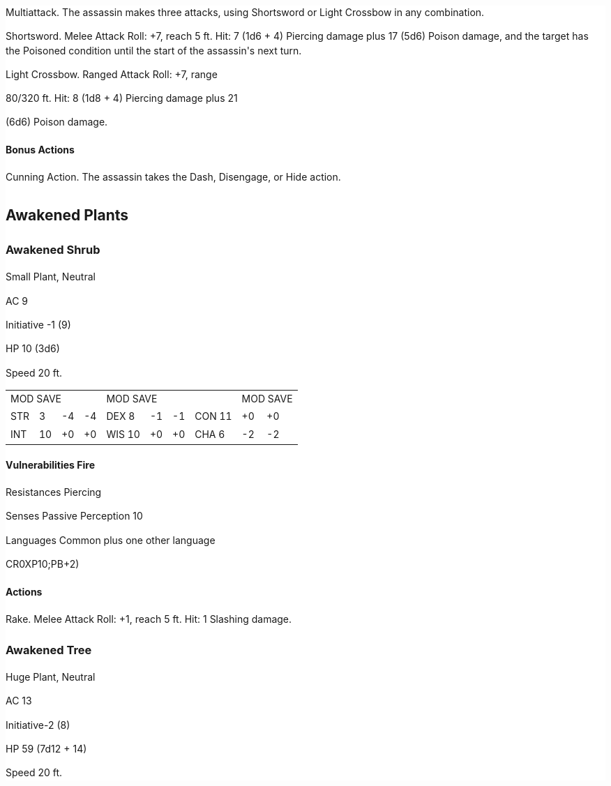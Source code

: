 Multiattack. The assassin makes three attacks, using Shortsword or Light Crossbow in any combination.

Shortsword. Melee Attack Roll: +7, reach 5 ft. Hit: 7 (1d6 + 4) Piercing damage plus 17 (5d6) Poison damage, and the target has the Poisoned condition until the start of the assassin's next turn.

Light Crossbow. Ranged Attack Roll: +7, range

80/320 ft. Hit: 8 (1d8 + 4) Piercing damage plus 21

(6d6) Poison damage.

#### Bonus Actions

Cunning Action. The assassin takes the Dash, Disengage, or Hide action.

## Awakened Plants

### Awakened Shrub

Small Plant, Neutral

AC 9

Initiative -1 (9)

HP 10 (3d6)

Speed 20 ft.

<table><tr><td colspan="4">MOD SAVE</td><td colspan="4">MOD SAVE</td><td colspan="3">MOD SAVE</td></tr><tr><td>STR</td><td>3</td><td>-4</td><td>-4</td><td>DEX 8</td><td>-1</td><td>-1</td><td>CON 11</td><td>+0</td><td>+0</td><td></td></tr><tr><td>INT</td><td>10</td><td>+0</td><td>+0</td><td>WIS 10</td><td>+0</td><td>+0</td><td>CHA 6</td><td>-2</td><td>-2</td><td></td></tr></table>

#### Vulnerabilities Fire

Resistances Piercing

Senses Passive Perception 10

Languages Common plus one other language

CR0XP10;PB+2)

#### Actions

Rake. Melee Attack Roll: +1, reach 5 ft. Hit: 1 Slashing damage.

### Awakened Tree

Huge Plant, Neutral

AC 13

Initiative-2 (8)

HP 59 (7d12 + 14)

Speed 20 ft.
